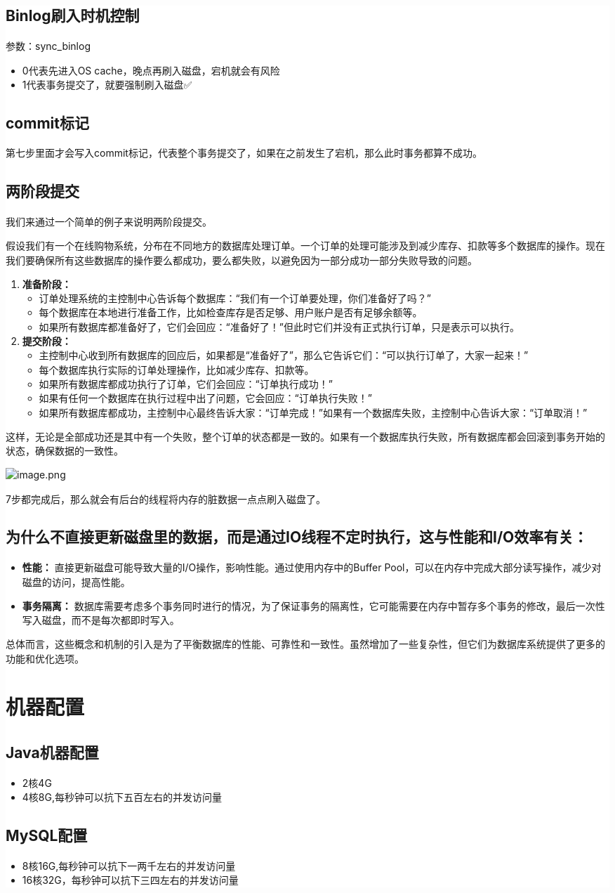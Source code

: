 ## Binlog刷入时机控制
参数：sync_binlog
- 0代表先进入OS cache，晚点再刷入磁盘，宕机就会有风险
- 1代表事务提交了，就要强制刷入磁盘✅


## commit标记
第七步里面才会写入commit标记，代表整个事务提交了，如果在之前发生了宕机，那么此时事务都算不成功。

## 两阶段提交
我们来通过一个简单的例子来说明两阶段提交。

假设我们有一个在线购物系统，分布在不同地方的数据库处理订单。一个订单的处理可能涉及到减少库存、扣款等多个数据库的操作。现在我们要确保所有这些数据库的操作要么都成功，要么都失败，以避免因为一部分成功一部分失败导致的问题。

1. **准备阶段：**
    - 订单处理系统的主控制中心告诉每个数据库：“我们有一个订单要处理，你们准备好了吗？”
    - 每个数据库在本地进行准备工作，比如检查库存是否足够、用户账户是否有足够余额等。
    - 如果所有数据库都准备好了，它们会回应：“准备好了！”但此时它们并没有正式执行订单，只是表示可以执行。
2. **提交阶段：**
    - 主控制中心收到所有数据库的回应后，如果都是“准备好了”，那么它告诉它们：“可以执行订单了，大家一起来！”
    - 每个数据库执行实际的订单处理操作，比如减少库存、扣款等。
    - 如果所有数据库都成功执行了订单，它们会回应：“订单执行成功！”
    - 如果有任何一个数据库在执行过程中出了问题，它会回应：“订单执行失败！”
    - 如果所有数据库都成功，主控制中心最终告诉大家：“订单完成！”如果有一个数据库失败，主控制中心告诉大家：“订单取消！”

这样，无论是全部成功还是其中有一个失败，整个订单的状态都是一致的。如果有一个数据库执行失败，所有数据库都会回滚到事务开始的状态，确保数据的一致性。




![image.png](https://bestkxt.oss-cn-guangzhou.aliyuncs.com/img/202311101536549.png)

7步都完成后，那么就会有后台的线程将内存的脏数据一点点刷入磁盘了。

## 为什么不直接更新磁盘里的数据，而是通过IO线程不定时执行，这与性能和I/O效率有关：

- **性能：** 直接更新磁盘可能导致大量的I/O操作，影响性能。通过使用内存中的Buffer Pool，可以在内存中完成大部分读写操作，减少对磁盘的访问，提高性能。
    
- **事务隔离：** 数据库需要考虑多个事务同时进行的情况，为了保证事务的隔离性，它可能需要在内存中暂存多个事务的修改，最后一次性写入磁盘，而不是每次都即时写入。
    

总体而言，这些概念和机制的引入是为了平衡数据库的性能、可靠性和一致性。虽然增加了一些复杂性，但它们为数据库系统提供了更多的功能和优化选项。


# 机器配置
## Java机器配置
- 2核4G
- 4核8G,每秒钟可以抗下五百左右的并发访问量

## MySQL配置
- 8核16G,每秒钟可以抗下一两千左右的并发访问量
- 16核32G，每秒钟可以抗下三四左右的并发访问量
